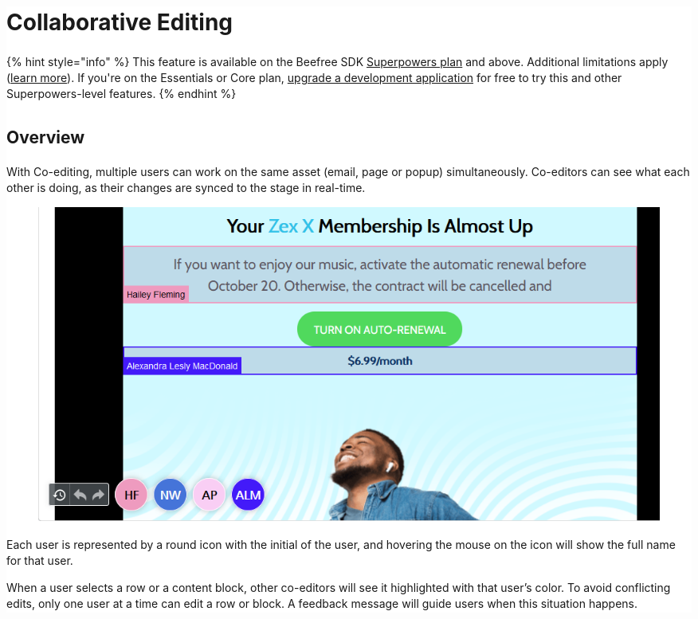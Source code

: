# Collaborative Editing

{% hint style="info" %}
This feature is available on the Beefree SDK [Superpowers plan](https://dam.beefree.io/pluginpricing) and above. Additional limitations apply ([learn more](collaborative-editing.md#monitor-a-session)). If you're on the Essentials or Core plan, [upgrade a development application](../getting-started/readme/development-applications.md) for free to try this and other Superpowers-level features.
{% endhint %}

## Overview

With Co-editing, multiple users can work on the same asset (email, page or popup) simultaneously. Co-editors can see what each other is doing, as their changes are synced to the stage in real-time.

<figure><img src="../.gitbook/assets/Co-editing-avatars.png" alt=""><figcaption></figcaption></figure>

Each user is represented by a round icon with the initial of the user, and hovering the mouse on the icon will show the full name for that user.

When a user selects a row or a content block, other co-editors will see it highlighted with that user’s color. To avoid conflicting edits, only one user at a time can edit a row or block. A feedback message will guide users when this situation happens.
